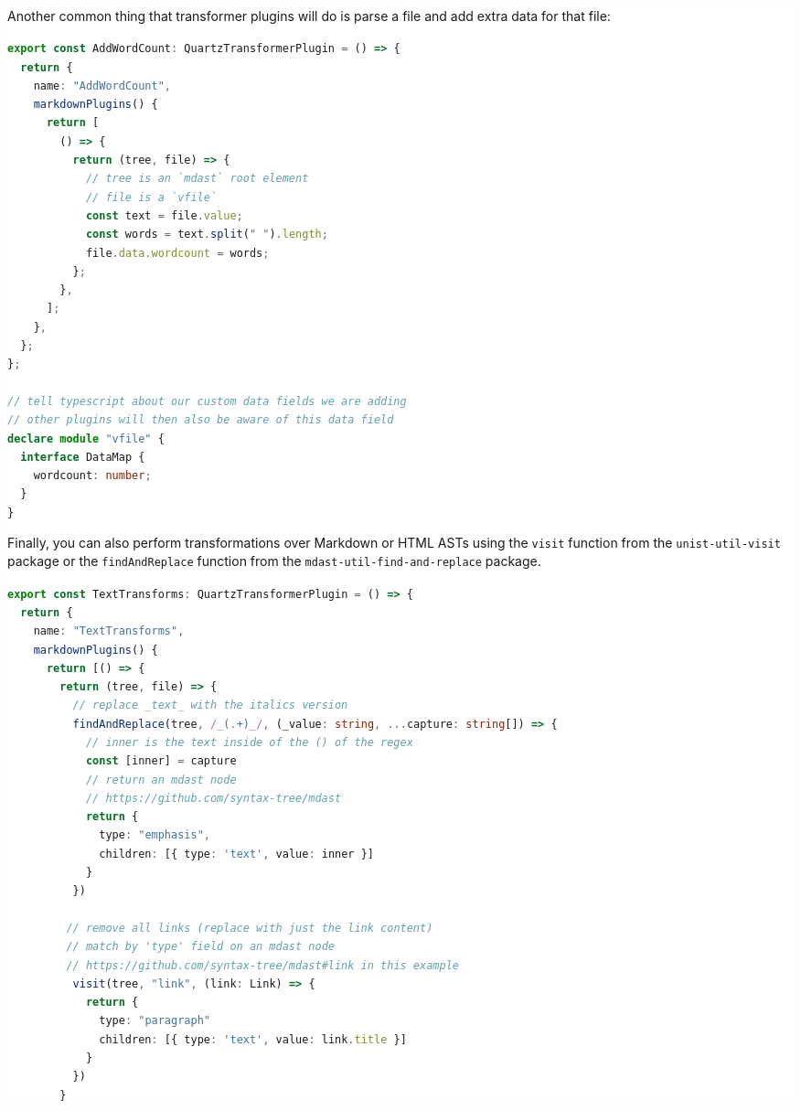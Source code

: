 
Another common thing that transformer plugins will do is parse a file and add extra data for that file:

```ts
export const AddWordCount: QuartzTransformerPlugin = () => {
  return {
    name: "AddWordCount",
    markdownPlugins() {
      return [
        () => {
          return (tree, file) => {
            // tree is an `mdast` root element
            // file is a `vfile`
            const text = file.value;
            const words = text.split(" ").length;
            file.data.wordcount = words;
          };
        },
      ];
    },
  };
};

// tell typescript about our custom data fields we are adding
// other plugins will then also be aware of this data field
declare module "vfile" {
  interface DataMap {
    wordcount: number;
  }
}
```

Finally, you can also perform transformations over Markdown or HTML ASTs using the `visit` function from the `unist-util-visit` package or the `findAndReplace` function from the `mdast-util-find-and-replace` package.

```ts
export const TextTransforms: QuartzTransformerPlugin = () => {
  return {
    name: "TextTransforms",
    markdownPlugins() {
      return [() => {
        return (tree, file) => {
          // replace _text_ with the italics version
          findAndReplace(tree, /_(.+)_/, (_value: string, ...capture: string[]) => {
            // inner is the text inside of the () of the regex
            const [inner] = capture
            // return an mdast node
            // https://github.com/syntax-tree/mdast
            return {
              type: "emphasis",
              children: [{ type: 'text', value: inner }]
            }
          })

         // remove all links (replace with just the link content)
         // match by 'type' field on an mdast node
         // https://github.com/syntax-tree/mdast#link in this example
          visit(tree, "link", (link: Link) => {
            return {
              type: "paragraph"
              children: [{ type: 'text', value: link.title }]
            }
          })
        }
```